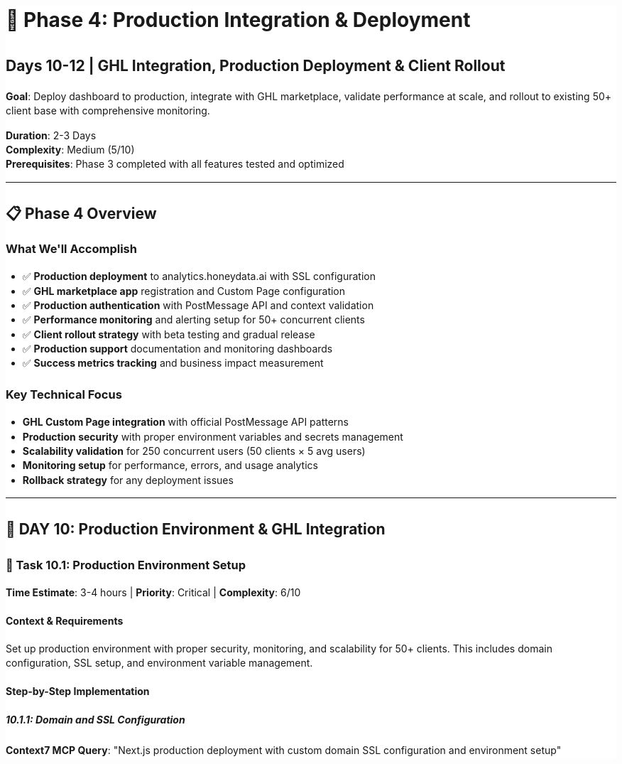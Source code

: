 # 🚀 Phase 4: Production Integration & Deployment
## Days 10-12 | GHL Integration, Production Deployment & Client Rollout

**Goal**: Deploy dashboard to production, integrate with GHL marketplace, validate performance at scale, and rollout to existing 50+ client base with comprehensive monitoring.

**Duration**: 2-3 Days  
**Complexity**: Medium (5/10)  
**Prerequisites**: Phase 3 completed with all features tested and optimized

---

## 📋 **Phase 4 Overview**

### What We'll Accomplish
- ✅ **Production deployment** to analytics.honeydata.ai with SSL configuration
- ✅ **GHL marketplace app** registration and Custom Page configuration
- ✅ **Production authentication** with PostMessage API and context validation
- ✅ **Performance monitoring** and alerting setup for 50+ concurrent clients
- ✅ **Client rollout strategy** with beta testing and gradual release
- ✅ **Production support** documentation and monitoring dashboards
- ✅ **Success metrics tracking** and business impact measurement

### Key Technical Focus
- **GHL Custom Page integration** with official PostMessage API patterns
- **Production security** with proper environment variables and secrets management
- **Scalability validation** for 250 concurrent users (50 clients × 5 avg users)
- **Monitoring setup** for performance, errors, and usage analytics
- **Rollback strategy** for any deployment issues

---

## 🎯 **DAY 10: Production Environment & GHL Integration**

### **🎯 Task 10.1: Production Environment Setup**
**Time Estimate**: 3-4 hours | **Priority**: Critical | **Complexity**: 6/10

#### **Context & Requirements**
Set up production environment with proper security, monitoring, and scalability for 50+ clients. This includes domain configuration, SSL setup, and environment variable management.

#### **Step-by-Step Implementation**

##### **10.1.1: Domain and SSL Configuration**
**Context7 MCP Query**: "Next.js production deployment with custom domain SSL configuration and environment setup"
